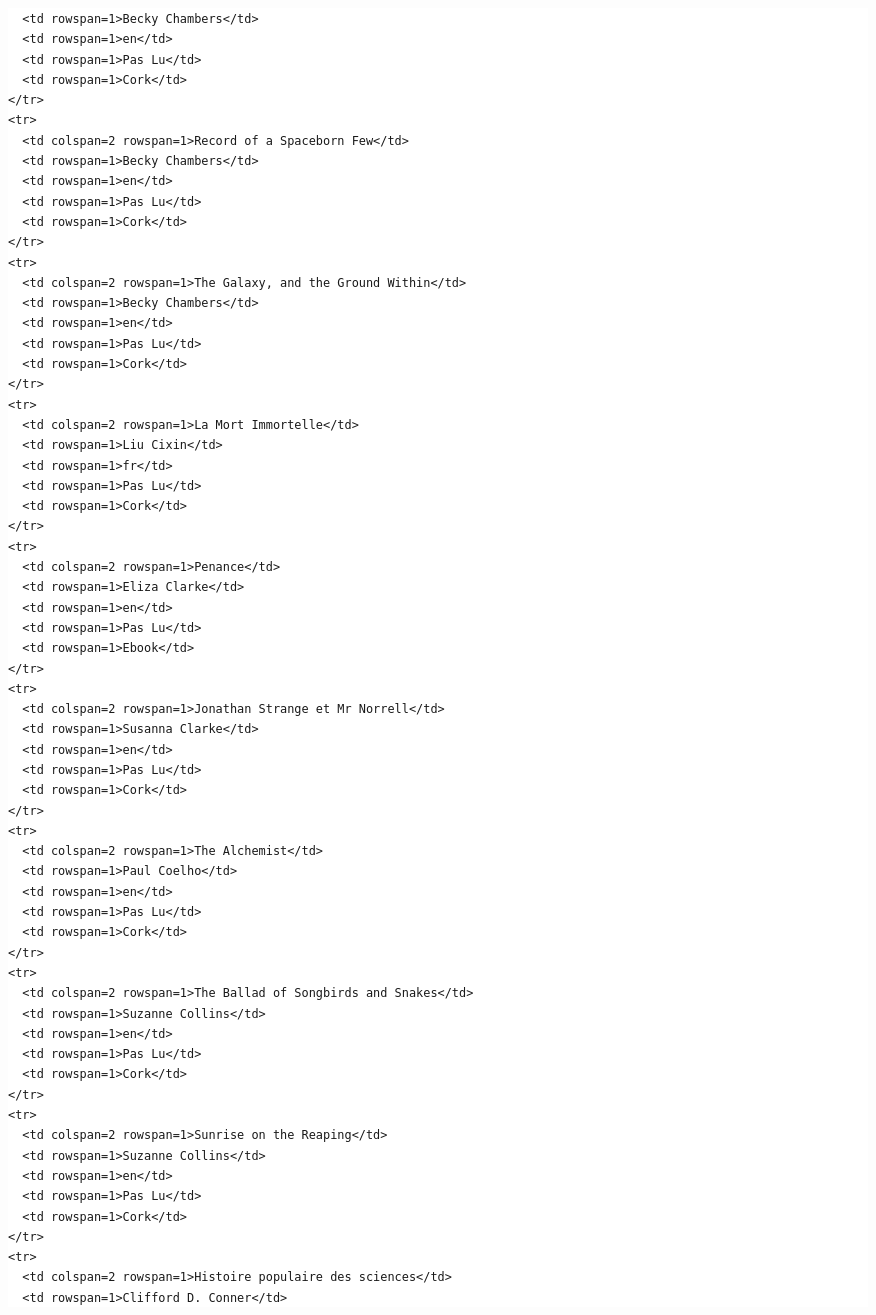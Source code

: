       <td rowspan=1>Becky Chambers</td>
      <td rowspan=1>en</td>
      <td rowspan=1>Pas Lu</td>
      <td rowspan=1>Cork</td>
    </tr>
    <tr>
      <td colspan=2 rowspan=1>Record of a Spaceborn Few</td>
      <td rowspan=1>Becky Chambers</td>
      <td rowspan=1>en</td>
      <td rowspan=1>Pas Lu</td>
      <td rowspan=1>Cork</td>
    </tr>
    <tr>
      <td colspan=2 rowspan=1>The Galaxy, and the Ground Within</td>
      <td rowspan=1>Becky Chambers</td>
      <td rowspan=1>en</td>
      <td rowspan=1>Pas Lu</td>
      <td rowspan=1>Cork</td>
    </tr>
    <tr>
      <td colspan=2 rowspan=1>La Mort Immortelle</td>
      <td rowspan=1>Liu Cixin</td>
      <td rowspan=1>fr</td>
      <td rowspan=1>Pas Lu</td>
      <td rowspan=1>Cork</td>
    </tr>
    <tr>
      <td colspan=2 rowspan=1>Penance</td>
      <td rowspan=1>Eliza Clarke</td>
      <td rowspan=1>en</td>
      <td rowspan=1>Pas Lu</td>
      <td rowspan=1>Ebook</td>
    </tr>
    <tr>
      <td colspan=2 rowspan=1>Jonathan Strange et Mr Norrell</td>
      <td rowspan=1>Susanna Clarke</td>
      <td rowspan=1>en</td>
      <td rowspan=1>Pas Lu</td>
      <td rowspan=1>Cork</td>
    </tr>
    <tr>
      <td colspan=2 rowspan=1>The Alchemist</td>
      <td rowspan=1>Paul Coelho</td>
      <td rowspan=1>en</td>
      <td rowspan=1>Pas Lu</td>
      <td rowspan=1>Cork</td>
    </tr>
    <tr>
      <td colspan=2 rowspan=1>The Ballad of Songbirds and Snakes</td>
      <td rowspan=1>Suzanne Collins</td>
      <td rowspan=1>en</td>
      <td rowspan=1>Pas Lu</td>
      <td rowspan=1>Cork</td>
    </tr>
    <tr>
      <td colspan=2 rowspan=1>Sunrise on the Reaping</td>
      <td rowspan=1>Suzanne Collins</td>
      <td rowspan=1>en</td>
      <td rowspan=1>Pas Lu</td>
      <td rowspan=1>Cork</td>
    </tr>
    <tr>
      <td colspan=2 rowspan=1>Histoire populaire des sciences</td>
      <td rowspan=1>Clifford D. Conner</td>
